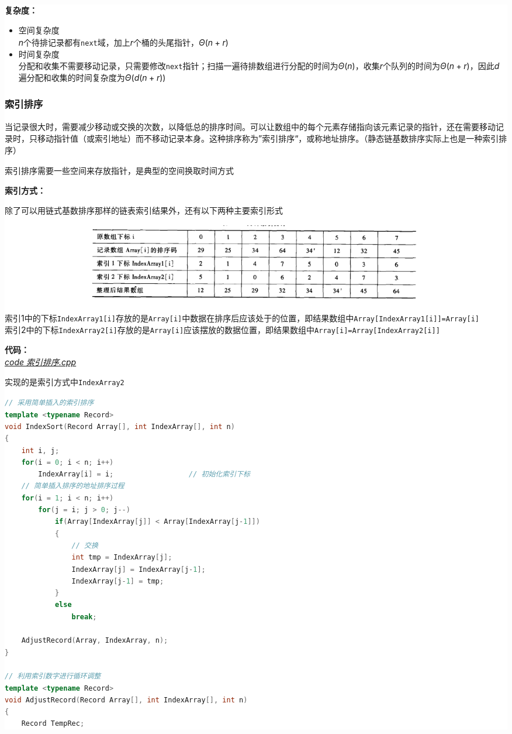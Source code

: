   **复杂度：**

  - 空间复杂度  
      $n$个待排记录都有`next`域，加上$r$个桶的头尾指针，$Θ(n+r)$  
  - 时间复杂度  
      分配和收集不需要移动记录，只需要修改`next`指针；扫描一遍待排数组进行分配的时间为$Θ(n)$，收集$r$个队列的时间为$Θ(n+r)$，因此$d$遍分配和收集的时间复杂度为$Θ(d(n+r))$

### 索引排序

当记录很大时，需要减少移动或交换的次数，以降低总的排序时间。可以让数组中的每个元素存储指向该元素记录的指针，还在需要移动记录时，只移动指针值（或索引地址）而不移动记录本身。这种排序称为”索引排序“，或称地址排序。（静态链基数排序实际上也是一种索引排序）

索引排序需要一些空间来存放指针，是典型的空间换取时间方式

**索引方式：**

除了可以用链式基数排序那样的链表索引结果外，还有以下两种主要索引形式
<div align="center"><img src="./images/Note/索引形式.png" alt="索引形式" height=130, width= /></div>

索引$1$中的下标`IndexArray1[i]`存放的是`Array[i]`中数据在排序后应该处于的位置，即结果数组中`Array[IndexArray1[i]]=Array[i]`  
索引$2$中的下标`IndexArray2[i]`存放的是`Array[i]`应该摆放的数据位置，即结果数组中`Array[i]=Array[IndexArray2[i]]`

**代码：**  
_[code 索引排序.cpp](./src/Note/索引排序.cpp)_

实现的是索引方式中`IndexArray2`

```cpp
// 采用简单插入的索引排序
template <typename Record>
void IndexSort(Record Array[], int IndexArray[], int n)
{
    int i, j;
    for(i = 0; i < n; i++)
        IndexArray[i] = i;                  // 初始化索引下标
    // 简单插入排序的地址排序过程
    for(i = 1; i < n; i++)
        for(j = i; j > 0; j--)
            if(Array[IndexArray[j]] < Array[IndexArray[j-1]])
            {
                // 交换
                int tmp = IndexArray[j];
                IndexArray[j] = IndexArray[j-1];
                IndexArray[j-1] = tmp;
            }
            else
                break;

    AdjustRecord(Array, IndexArray, n);
}

// 利用索引数字进行循环调整
template <typename Record>
void AdjustRecord(Record Array[], int IndexArray[], int n)
{
    Record TempRec;
```